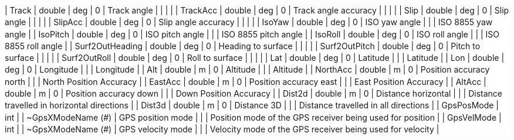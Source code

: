 | Track                | double   | deg    | 0                 | Track angle                                                  |                              |                                                      |                                                                                | 
| TrackAcc             | double   | deg    | 0                 | Track angle accuracy                                         |                              |                                                      |                                                                                | 
| Slip                 | double   | deg    | 0                 | Slip angle                                                   |                              |                                                      |                                                                                | 
| SlipAcc              | double   | deg    | 0                 | Slip angle accuracy                                          |                              |                                                      |                                                                                | 
| IsoYaw               | double   | deg    | 0                 | ISO yaw angle                                                |                              |                                                      | ISO 8855 yaw angle                                                             | 
| IsoPitch             | double   | deg    | 0                 | ISO pitch angle                                              |                              |                                                      | ISO 8855 pitch angle                                                           | 
| IsoRoll              | double   | deg    | 0                 | ISO roll angle                                               |                              |                                                      | ISO 8855 roll angle                                                            | 
| Surf2OutHeading      | double   | deg    | 0                 | Heading to surface                                           |                              |                                                      |                                                                                | 
| Surf2OutPitch        | double   | deg    | 0                 | Pitch to surface                                             |                              |                                                      |                                                                                | 
| Surf2OutRoll         | double   | deg    | 0                 | Roll to surface                                              |                              |                                                      |                                                                                | 
| Lat                  | double   | deg    | 0                 | Latitude                                                     |                              |                                                      | Latitude                                                                       | 
| Lon                  | double   | deg    | 0                 | Longitude                                                    |                              |                                                      | Longitude                                                                      | 
| Alt                  | double   | m      | 0                 | Altitude                                                     |                              |                                                      | Altitude                                                                       | 
| NorthAcc             | double   | m      | 0                 | Position accuracy north                                      |                              |                                                      | North Position Accuracy                                                        | 
| EastAcc              | double   | m      | 0                 | Position accuracy east                                       |                              |                                                      | East Position Accuracy                                                         | 
| AltAcc               | double   | m      | 0                 | Position accuracy down                                       |                              |                                                      | Down Position Accuracy                                                         | 
| Dist2d               | double   | m      | 0                 | Distance horizontal                                          |                              |                                                      | Distance travelled in horizontal directions                                    | 
| Dist3d               | double   | m      | 0                 | Distance 3D                                                  |                              |                                                      | Distance travelled in all directions                                           | 
| GpsPosMode           | int      |        | ~GpsXModeName (#) | GPS position mode                                            |                              |                                                      | Position mode of the GPS receiver being used for position                      | 
| GpsVelMode           | int      |        | ~GpsXModeName (#) | GPS velocity mode                                            |                              |                                                      | Velocity mode of the GPS receiver being used for velocity                      | 